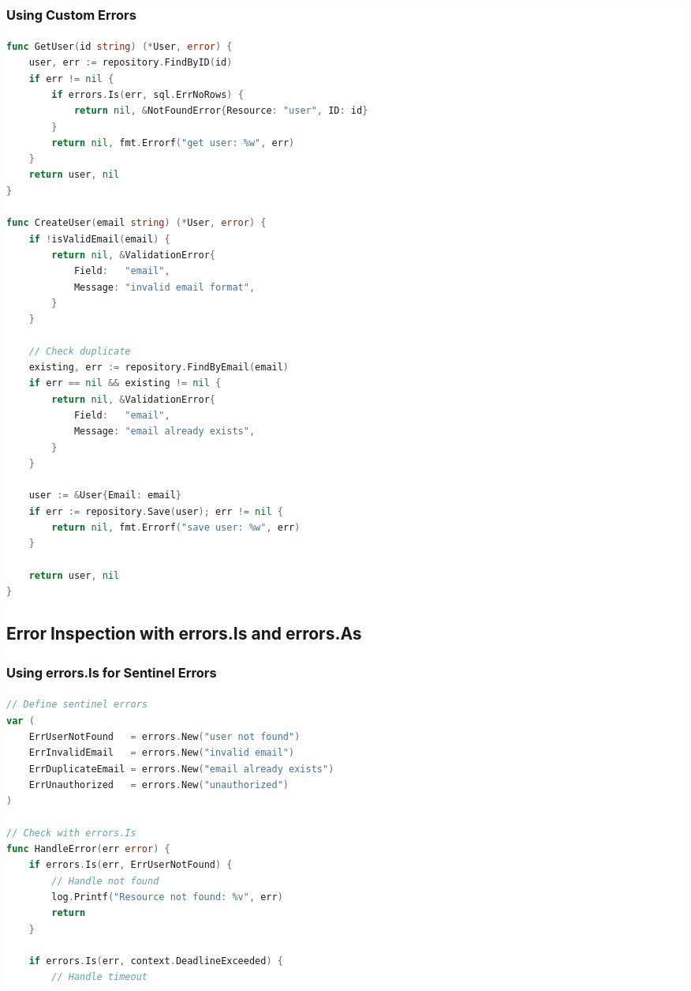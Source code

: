### Using Custom Errors

```go
func GetUser(id string) (*User, error) {
    user, err := repository.FindByID(id)
    if err != nil {
        if errors.Is(err, sql.ErrNoRows) {
            return nil, &NotFoundError{Resource: "user", ID: id}
        }
        return nil, fmt.Errorf("get user: %w", err)
    }
    return user, nil
}

func CreateUser(email string) (*User, error) {
    if !isValidEmail(email) {
        return nil, &ValidationError{
            Field:   "email",
            Message: "invalid email format",
        }
    }

    // Check duplicate
    existing, err := repository.FindByEmail(email)
    if err == nil && existing != nil {
        return nil, &ValidationError{
            Field:   "email",
            Message: "email already exists",
        }
    }

    user := &User{Email: email}
    if err := repository.Save(user); err != nil {
        return nil, fmt.Errorf("save user: %w", err)
    }

    return user, nil
}
```

## Error Inspection with errors.Is and errors.As

### Using errors.Is for Sentinel Errors

```go
// Define sentinel errors
var (
    ErrUserNotFound   = errors.New("user not found")
    ErrInvalidEmail   = errors.New("invalid email")
    ErrDuplicateEmail = errors.New("email already exists")
    ErrUnauthorized   = errors.New("unauthorized")
)

// Check with errors.Is
func HandleError(err error) {
    if errors.Is(err, ErrUserNotFound) {
        // Handle not found
        log.Printf("Resource not found: %v", err)
        return
    }

    if errors.Is(err, context.DeadlineExceeded) {
        // Handle timeout
```